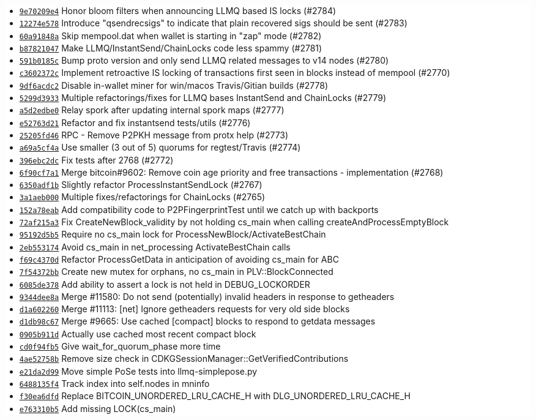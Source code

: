 - [`9e70209e4`](https://github.com/dreamledger/commit/9e70209e4) Honor bloom filters when announcing LLMQ based IS locks (#2784)
- [`12274e578`](https://github.com/dreamledger/commit/12274e578) Introduce "qsendrecsigs" to indicate that plain recovered sigs should be sent (#2783)
- [`60a91848a`](https://github.com/dreamledger/commit/60a91848a) Skip mempool.dat when wallet is starting in "zap" mode (#2782)
- [`b87821047`](https://github.com/dreamledger/commit/b87821047) Make LLMQ/InstantSend/ChainLocks code less spammy (#2781)
- [`591b0185c`](https://github.com/dreamledger/commit/591b0185c) Bump proto version and only send LLMQ related messages to v14 nodes (#2780)
- [`c3602372c`](https://github.com/dreamledger/commit/c3602372c) Implement retroactive IS locking of transactions first seen in blocks instead of mempool (#2770)
- [`9df6acdc2`](https://github.com/dreamledger/commit/9df6acdc2) Disable in-wallet miner for win/macos Travis/Gitian builds (#2778)
- [`5299d3933`](https://github.com/dreamledger/commit/5299d3933) Multiple refactorings/fixes for LLMQ bases InstantSend and ChainLocks (#2779)
- [`a5d2edbe0`](https://github.com/dreamledger/commit/a5d2edbe0) Relay spork after updating internal spork maps (#2777)
- [`e52763d21`](https://github.com/dreamledger/commit/e52763d21) Refactor and fix instantsend tests/utils (#2776)
- [`25205fd46`](https://github.com/dreamledger/commit/25205fd46) RPC - Remove P2PKH message from protx help (#2773)
- [`a69a5cf4a`](https://github.com/dreamledger/commit/a69a5cf4a) Use smaller (3 out of 5) quorums for regtest/Travis (#2774)
- [`396ebc2dc`](https://github.com/dreamledger/commit/396ebc2dc) Fix tests after 2768 (#2772)
- [`6f90cf7a1`](https://github.com/dreamledger/commit/6f90cf7a1) Merge bitcoin#9602: Remove coin age priority and free transactions - implementation (#2768)
- [`6350adf1b`](https://github.com/dreamledger/commit/6350adf1b) Slightly refactor ProcessInstantSendLock (#2767)
- [`3a1aeb000`](https://github.com/dreamledger/commit/3a1aeb000) Multiple fixes/refactorings for ChainLocks (#2765)
- [`152a78eab`](https://github.com/dreamledger/commit/152a78eab) Add compatibility code to P2PFingerprintTest until we catch up with backports
- [`72af215a3`](https://github.com/dreamledger/commit/72af215a3) Fix CreateNewBlock_validity by not holding cs_main when calling createAndProcessEmptyBlock
- [`95192d5b5`](https://github.com/dreamledger/commit/95192d5b5) Require no cs_main lock for ProcessNewBlock/ActivateBestChain
- [`2eb553174`](https://github.com/dreamledger/commit/2eb553174) Avoid cs_main in net_processing ActivateBestChain calls
- [`f69c4370d`](https://github.com/dreamledger/commit/f69c4370d) Refactor ProcessGetData in anticipation of avoiding cs_main for ABC
- [`7f54372bb`](https://github.com/dreamledger/commit/7f54372bb) Create new mutex for orphans, no cs_main in PLV::BlockConnected
- [`6085de378`](https://github.com/dreamledger/commit/6085de378) Add ability to assert a lock is not held in DEBUG_LOCKORDER
- [`9344dee8a`](https://github.com/dreamledger/commit/9344dee8a) Merge #11580: Do not send (potentially) invalid headers in response to getheaders
- [`d1a602260`](https://github.com/dreamledger/commit/d1a602260) Merge #11113: [net] Ignore getheaders requests for very old side blocks
- [`d1db98c67`](https://github.com/dreamledger/commit/d1db98c67) Merge #9665: Use cached [compact] blocks to respond to getdata messages
- [`0905b911d`](https://github.com/dreamledger/commit/0905b911d) Actually use cached most recent compact block
- [`cd0f94fb5`](https://github.com/dreamledger/commit/cd0f94fb5) Give wait_for_quorum_phase more time
- [`4ae52758b`](https://github.com/dreamledger/commit/4ae52758b) Remove size check in CDKGSessionManager::GetVerifiedContributions
- [`e21da2d99`](https://github.com/dreamledger/commit/e21da2d99) Move simple PoSe tests into llmq-simplepose.py
- [`6488135f4`](https://github.com/dreamledger/commit/6488135f4) Track index into self.nodes in mninfo
- [`f30ea6dfd`](https://github.com/dreamledger/commit/f30ea6dfd) Replace BITCOIN_UNORDERED_LRU_CACHE_H with DLG_UNORDERED_LRU_CACHE_H
- [`e763310b5`](https://github.com/dreamledger/commit/e763310b5) Add missing LOCK(cs_main)